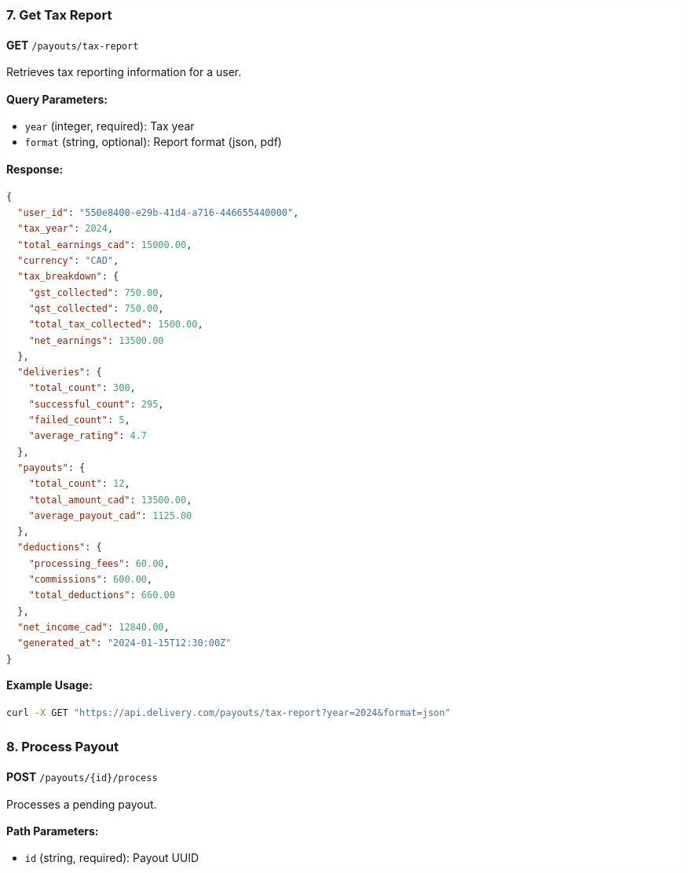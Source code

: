 ### 7. Get Tax Report
**GET** `/payouts/tax-report`

Retrieves tax reporting information for a user.

**Query Parameters:**
- `year` (integer, required): Tax year
- `format` (string, optional): Report format (json, pdf)

**Response:**
```json
{
  "user_id": "550e8400-e29b-41d4-a716-446655440000",
  "tax_year": 2024,
  "total_earnings_cad": 15000.00,
  "currency": "CAD",
  "tax_breakdown": {
    "gst_collected": 750.00,
    "qst_collected": 750.00,
    "total_tax_collected": 1500.00,
    "net_earnings": 13500.00
  },
  "deliveries": {
    "total_count": 300,
    "successful_count": 295,
    "failed_count": 5,
    "average_rating": 4.7
  },
  "payouts": {
    "total_count": 12,
    "total_amount_cad": 13500.00,
    "average_payout_cad": 1125.00
  },
  "deductions": {
    "processing_fees": 60.00,
    "commissions": 600.00,
    "total_deductions": 660.00
  },
  "net_income_cad": 12840.00,
  "generated_at": "2024-01-15T12:30:00Z"
}
```

**Example Usage:**
```bash
curl -X GET "https://api.delivery.com/payouts/tax-report?year=2024&format=json"
```

### 8. Process Payout
**POST** `/payouts/{id}/process`

Processes a pending payout.

**Path Parameters:**
- `id` (string, required): Payout UUID

